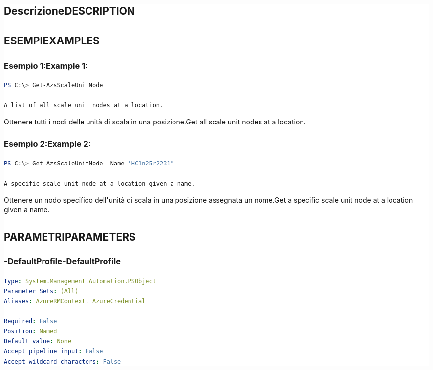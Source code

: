 ## <span data-ttu-id="d9128-107">Descrizione</span><span class="sxs-lookup"><span data-stu-id="d9128-107">DESCRIPTION</span></span>


## <span data-ttu-id="d9128-108">ESEMPI</span><span class="sxs-lookup"><span data-stu-id="d9128-108">EXAMPLES</span></span>

### <span data-ttu-id="d9128-109">Esempio 1:</span><span class="sxs-lookup"><span data-stu-id="d9128-109">Example 1:</span></span>
```powershell
PS C:\> Get-AzsScaleUnitNode

A list of all scale unit nodes at a location.
```

<span data-ttu-id="d9128-110">Ottenere tutti i nodi delle unità di scala in una posizione.</span><span class="sxs-lookup"><span data-stu-id="d9128-110">Get all scale unit nodes at a location.</span></span>

### <span data-ttu-id="d9128-111">Esempio 2:</span><span class="sxs-lookup"><span data-stu-id="d9128-111">Example 2:</span></span>
```powershell
PS C:\> Get-AzsScaleUnitNode -Name "HC1n25r2231"

A specific scale unit node at a location given a name.
```

<span data-ttu-id="d9128-112">Ottenere un nodo specifico dell'unità di scala in una posizione assegnata un nome.</span><span class="sxs-lookup"><span data-stu-id="d9128-112">Get a specific scale unit node at a location given a name.</span></span>

## <span data-ttu-id="d9128-113">PARAMETRI</span><span class="sxs-lookup"><span data-stu-id="d9128-113">PARAMETERS</span></span>

### <span data-ttu-id="d9128-114">-DefaultProfile</span><span class="sxs-lookup"><span data-stu-id="d9128-114">-DefaultProfile</span></span>


```yaml
Type: System.Management.Automation.PSObject
Parameter Sets: (All)
Aliases: AzureRMContext, AzureCredential

Required: False
Position: Named
Default value: None
Accept pipeline input: False
Accept wildcard characters: False

```
